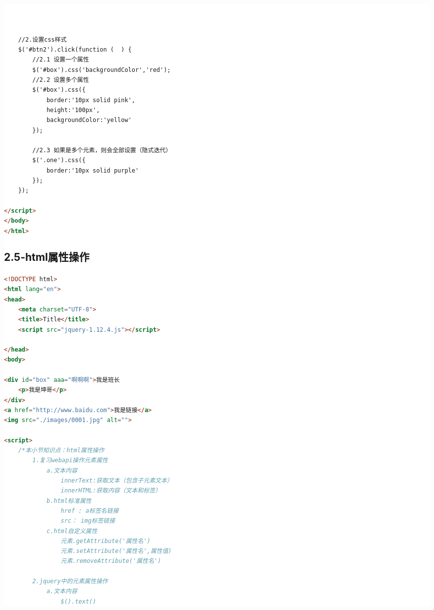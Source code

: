 ```html



    //2.设置css样式
    $('#btn2').click(function (  ) {
        //2.1 设置一个属性
        $('#box').css('backgroundColor','red');
        //2.2 设置多个属性
        $('#box').css({
            border:'10px solid pink',
            height:'100px',
            backgroundColor:'yellow'
        });

        //2.3 如果是多个元素，则会全部设置（隐式迭代）
        $('.one').css({
            border:'10px solid purple'
        });
    });

</script>
</body>
</html>
```



## 2.5-html属性操作



```html
<!DOCTYPE html>
<html lang="en">
<head>
    <meta charset="UTF-8">
    <title>Title</title>
    <script src="jquery-1.12.4.js"></script>

</head>
<body>

<div id="box" aaa="啊啊啊">我是班长
    <p>我是坤哥</p>
</div>
<a href="http://www.baidu.com">我是链接</a>
<img src="./images/0001.jpg" alt="">

<script>
    /*本小节知识点：html属性操作
        1.复习webapi操作元素属性
            a.文本内容
                innerText:获取文本（包含子元素文本）
                innerHTML:获取内容（文本和标签）
            b.html标准属性
                href : a标签名链接
                src： img标签链接
            c.html自定义属性
                元素.getAttribute('属性名')
                元素.setAttribute('属性名',属性值)
                元素.removeAttribute('属性名')
        
        2.jquery中的元素属性操作
            a.文本内容
                $().text()
```